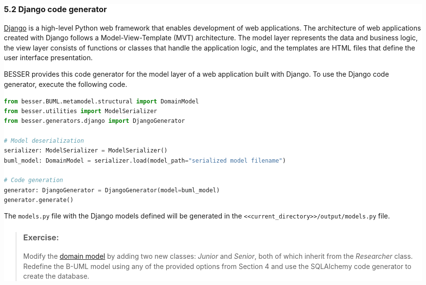 ### 5.2 Django code generator

[Django](https://www.djangoproject.com/) is a high-level Python web framework that enables development of web applications. The architecture of web applications created with Django follows a Model-View-Template (MVT) architecture. The model layer represents the data and business logic, the view layer consists of functions or classes that handle the application logic, and the templates are HTML files that define the user interface presentation.

BESSER provides this code generator for the model layer of a web application built with Django. To use the Django code generator, execute the following code.

```python
from besser.BUML.metamodel.structural import DomainModel
from besser.utilities import ModelSerializer
from besser.generators.django import DjangoGenerator

# Model deserialization
serializer: ModelSerializer = ModelSerializer()
buml_model: DomainModel = serializer.load(model_path="serialized model filename")

# Code generation
generator: DjangoGenerator = DjangoGenerator(model=buml_model)
generator.generate()
```

The `models.py` file with the Django models defined will be generated in the `<<current_directory>>/output/models.py` file.

> ### **Exercise:**
>
> Modify the [domain model](figs/research_model.png) by adding two new classes: *Junior* and *Senior*, both of which inherit from the *Researcher* class. Redefine the B-UML model using any of the provided options from Section 4 and use the SQLAlchemy code generator to create the database.
